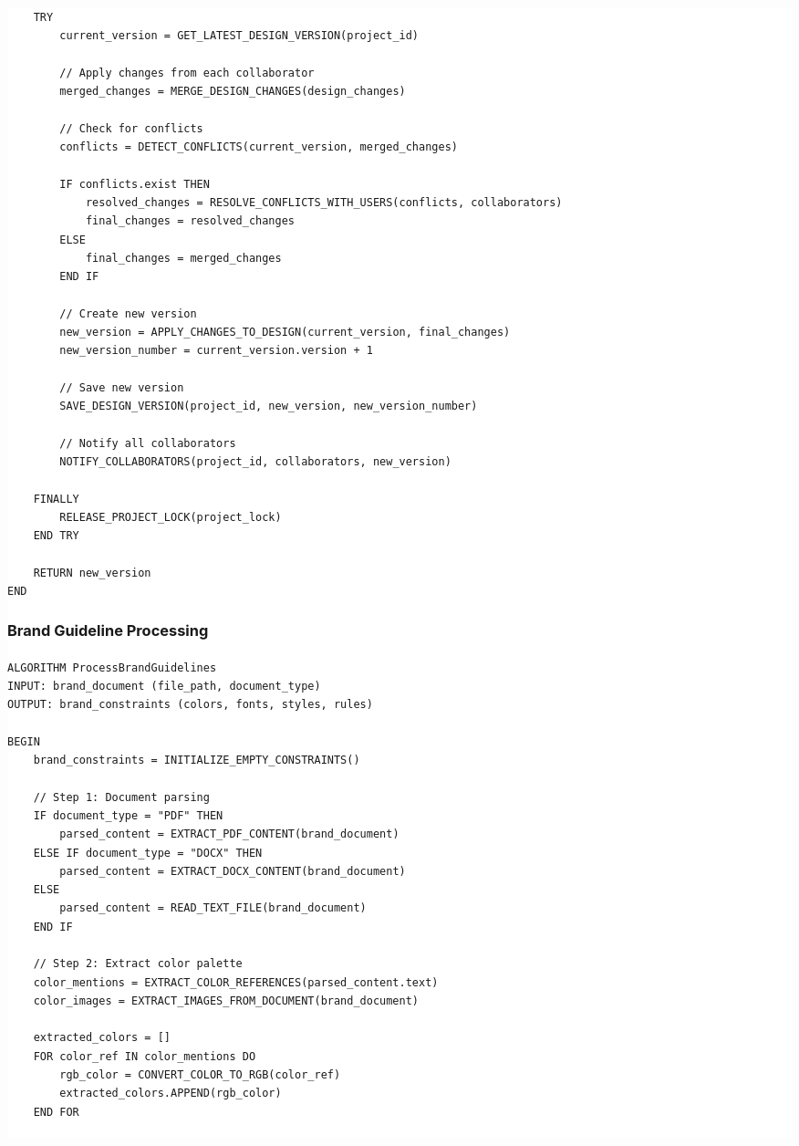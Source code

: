 ```
    TRY
        current_version = GET_LATEST_DESIGN_VERSION(project_id)
        
        // Apply changes from each collaborator
        merged_changes = MERGE_DESIGN_CHANGES(design_changes)
        
        // Check for conflicts
        conflicts = DETECT_CONFLICTS(current_version, merged_changes)
        
        IF conflicts.exist THEN
            resolved_changes = RESOLVE_CONFLICTS_WITH_USERS(conflicts, collaborators)
            final_changes = resolved_changes
        ELSE
            final_changes = merged_changes
        END IF
        
        // Create new version
        new_version = APPLY_CHANGES_TO_DESIGN(current_version, final_changes)
        new_version_number = current_version.version + 1
        
        // Save new version
        SAVE_DESIGN_VERSION(project_id, new_version, new_version_number)
        
        // Notify all collaborators
        NOTIFY_COLLABORATORS(project_id, collaborators, new_version)
        
    FINALLY
        RELEASE_PROJECT_LOCK(project_lock)
    END TRY
    
    RETURN new_version
END
```

### Brand Guideline Processing

```
ALGORITHM ProcessBrandGuidelines
INPUT: brand_document (file_path, document_type)
OUTPUT: brand_constraints (colors, fonts, styles, rules)

BEGIN
    brand_constraints = INITIALIZE_EMPTY_CONSTRAINTS()
    
    // Step 1: Document parsing
    IF document_type = "PDF" THEN
        parsed_content = EXTRACT_PDF_CONTENT(brand_document)
    ELSE IF document_type = "DOCX" THEN
        parsed_content = EXTRACT_DOCX_CONTENT(brand_document)
    ELSE
        parsed_content = READ_TEXT_FILE(brand_document)
    END IF
    
    // Step 2: Extract color palette
    color_mentions = EXTRACT_COLOR_REFERENCES(parsed_content.text)
    color_images = EXTRACT_IMAGES_FROM_DOCUMENT(brand_document)
    
    extracted_colors = []
    FOR color_ref IN color_mentions DO
        rgb_color = CONVERT_COLOR_TO_RGB(color_ref)
        extracted_colors.APPEND(rgb_color)
    END FOR
    
```